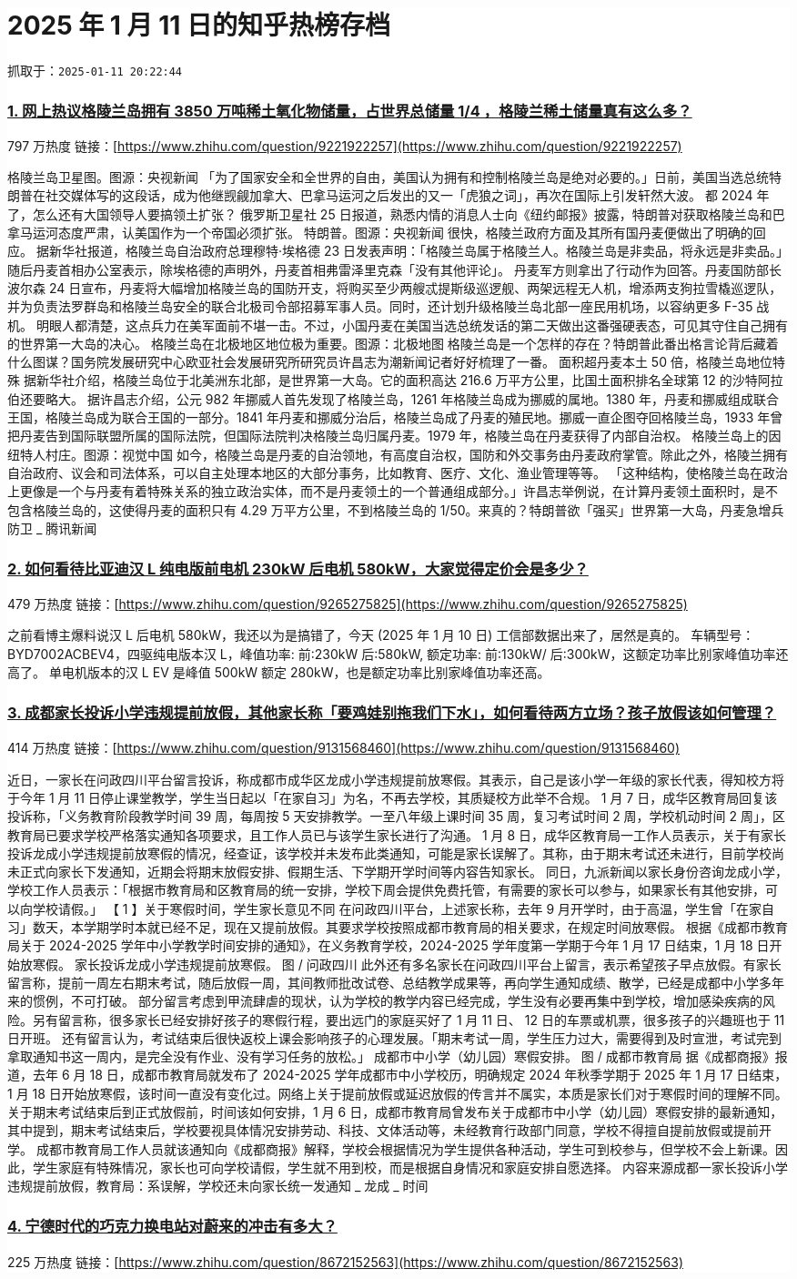 # 2025 年 1 月 11 日的知乎热榜存档

抓取于：`2025-01-11 20:22:44`

### [1. 网上热议格陵兰岛拥有 3850 万吨稀土氧化物储量，占世界总储量 1/4 ，格陵兰稀土储量真有这么多？](https://www.zhihu.com/question/9221922257)
797 万热度 链接：[https://www.zhihu.com/question/9221922257](https://www.zhihu.com/question/9221922257)

格陵兰岛卫星图。图源：央视新闻 「为了国家安全和全世界的自由，美国认为拥有和控制格陵兰岛是绝对必要的。」日前，美国当选总统特朗普在社交媒体写的这段话，成为他继觊觎加拿大、巴拿马运河之后发出的又一「虎狼之词」，再次在国际上引发轩然大波。 都 2024 年了，怎么还有大国领导人要搞领土扩张？ 俄罗斯卫星社 25 日报道，熟悉内情的消息人士向《纽约邮报》披露，特朗普对获取格陵兰岛和巴拿马运河态度严肃，认美国作为一个帝国必须扩张。 特朗普。图源：央视新闻 很快，格陵兰政府方面及其所有国丹麦便做出了明确的回应。 据新华社报道，格陵兰岛自治政府总理穆特·埃格德 23 日发表声明：「格陵兰岛属于格陵兰人。格陵兰岛是非卖品，将永远是非卖品。」随后丹麦首相办公室表示，除埃格德的声明外，丹麦首相弗雷泽里克森「没有其他评论」。 丹麦军方则拿出了行动作为回答。丹麦国防部长波尔森 24 日宣布，丹麦将大幅增加格陵兰岛的国防开支，将购买至少两艘忒提斯级巡逻舰、两架远程无人机，增添两支狗拉雪橇巡逻队，并为负责法罗群岛和格陵兰岛安全的联合北极司令部招募军事人员。同时，还计划升级格陵兰岛北部一座民用机场，以容纳更多 F-35 战机。 明眼人都清楚，这点兵力在美军面前不堪一击。不过，小国丹麦在美国当选总统发话的第二天做出这番强硬表态，可见其守住自己拥有的世界第一大岛的决心。 格陵兰岛在北极地区地位极为重要。图源：北极地图 格陵兰岛是一个怎样的存在？特朗普此番出格言论背后藏着什么图谋？国务院发展研究中心欧亚社会发展研究所研究员许昌志为潮新闻记者好好梳理了一番。 面积超丹麦本土 50 倍，格陵兰岛地位特殊 据新华社介绍，格陵兰岛位于北美洲东北部，是世界第一大岛。它的面积高达 216.6 万平方公里，比国土面积排名全球第 12 的沙特阿拉伯还要略大。 据许昌志介绍，公元 982 年挪威人首先发现了格陵兰岛，1261 年格陵兰岛成为挪威的属地。1380 年，丹麦和挪威组成联合王国，格陵兰岛成为联合王国的一部分。1841 年丹麦和挪威分治后，格陵兰岛成了丹麦的殖民地。挪威一直企图夺回格陵兰岛，1933 年曾把丹麦告到国际联盟所属的国际法院，但国际法院判决格陵兰岛归属丹麦。1979 年，格陵兰岛在丹麦获得了内部自治权。 格陵兰岛上的因纽特人村庄。图源：视觉中国 如今，格陵兰岛是丹麦的自治领地，有高度自治权，国防和外交事务由丹麦政府掌管。除此之外，格陵兰拥有自治政府、议会和司法体系，可以自主处理本地区的大部分事务，比如教育、医疗、文化、渔业管理等等。 「这种结构，使格陵兰岛在政治上更像是一个与丹麦有着特殊关系的独立政治实体，而不是丹麦领土的一个普通组成部分。」许昌志举例说，在计算丹麦领土面积时，是不包含格陵兰岛的，这使得丹麦的面积只有 4.29 万平方公里，不到格陵兰岛的 1/50。来真的？特朗普欲「强买」世界第一大岛，丹麦急增兵防卫 _ 腾讯新闻

### [2. 如何看待比亚迪汉 L 纯电版前电机 230kW 后电机 580kW，大家觉得定价会是多少？](https://www.zhihu.com/question/9265275825)
479 万热度 链接：[https://www.zhihu.com/question/9265275825](https://www.zhihu.com/question/9265275825)

之前看博主爆料说汉 L 后电机 580kW，我还以为是搞错了，今天 (2025 年 1 月 10 日) 工信部数据出来了，居然是真的。 车辆型号：BYD7002ACBEV4，四驱纯电版本汉 L，峰值功率: 前:230kW 后:580kW, 额定功率: 前:130kW/ 后:300kW，这额定功率比别家峰值功率还高了。 单电机版本的汉 L EV 是峰值 500kW 额定 280kW，也是额定功率比别家峰值功率还高。

### [3. 成都家长投诉小学违规提前放假，其他家长称「要鸡娃别拖我们下水」，如何看待两方立场？孩子放假该如何管理？](https://www.zhihu.com/question/9131568460)
414 万热度 链接：[https://www.zhihu.com/question/9131568460](https://www.zhihu.com/question/9131568460)

近日，一家长在问政四川平台留言投诉，称成都市成华区龙成小学违规提前放寒假。其表示，自己是该小学一年级的家长代表，得知校方将于今年 1 月 11 日停止课堂教学，学生当日起以「在家自习」为名，不再去学校，其质疑校方此举不合规。 1 月 7 日，成华区教育局回复该投诉称，「义务教育阶段教学时间 39 周，每周按 5 天安排教学。一至八年级上课时间 35 周，复习考试时间 2 周，学校机动时间 2 周」，区教育局已要求学校严格落实通知各项要求，且工作人员已与该学生家长进行了沟通。 1 月 8 日，成华区教育局一工作人员表示，关于有家长投诉龙成小学违规提前放寒假的情况，经查证，该学校并未发布此类通知，可能是家长误解了。其称，由于期末考试还未进行，目前学校尚未正式向家长下发通知，近期会将期末放假安排、假期生活、下学期开学时间等内容告知家长。 同日，九派新闻以家长身份咨询龙成小学，学校工作人员表示：「根据市教育局和区教育局的统一安排，学校下周会提供免费托管，有需要的家长可以参与，如果家长有其他安排，可以向学校请假。」 【 1 】关于寒假时间，学生家长意见不同 在问政四川平台，上述家长称，去年 9 月开学时，由于高温，学生曾「在家自习」数天，本学期学时本就已经不足，现在又提前放假。其要求学校按照成都市教育局的相关要求，在规定时间放寒假。 根据《成都市教育局关于 2024-2025 学年中小学教学时间安排的通知》，在义务教育学校，2024-2025 学年度第一学期于今年 1 月 17 日结束，1 月 18 日开始放寒假。 家长投诉龙成小学违规提前放寒假。 图 / 问政四川 此外还有多名家长在问政四川平台上留言，表示希望孩子早点放假。有家长留言称，提前一周左右期末考试，随后放假一周，其间教师批改试卷、总结教学成果等，再向学生通知成绩、散学，已经是成都中小学多年来的惯例，不可打破。 部分留言考虑到甲流肆虐的现状，认为学校的教学内容已经完成，学生没有必要再集中到学校，增加感染疾病的风险。另有留言称，很多家长已经安排好孩子的寒假行程，要出远门的家庭买好了 1 月 11 日、 12 日的车票或机票，很多孩子的兴趣班也于 11 日开班。 还有留言认为，考试结束后很快返校上课会影响孩子的心理发展。「期末考试一周，学生压力过大，需要得到及时宣泄，考试完到拿取通知书这一周内，是完全没有作业、没有学习任务的放松。」 成都市中小学（幼儿园）寒假安排。 图 / 成都市教育局 据《成都商报》报道，去年 6 月 18 日，成都市教育局就发布了 2024-2025 学年成都市中小学校历，明确规定 2024 年秋季学期于 2025 年 1 月 17 日结束，1 月 18 日开始放寒假，该时间一直没有变化过。网络上关于提前放假或延迟放假的传言并不属实，本质是家长们对于寒假时间的理解不同。 关于期末考试结束后到正式放假前，时间该如何安排，1 月 6 日，成都市教育局曾发布关于成都市中小学（幼儿园）寒假安排的最新通知，其中提到，期末考试结束后，学校要视具体情况安排劳动、科技、文体活动等，未经教育行政部门同意，学校不得擅自提前放假或提前开学。 成都市教育局工作人员就该通知向《成都商报》解释，学校会根据情况为学生提供各种活动，学生可到校参与，但学校不会上新课。因此，学生家庭有特殊情况，家长也可向学校请假，学生就不用到校，而是根据自身情况和家庭安排自愿选择。 内容来源成都一家长投诉小学违规提前放假，教育局：系误解，学校还未向家长统一发通知 _ 龙成 _ 时间

### [4. 宁德时代的巧克力换电站对蔚来的冲击有多大？](https://www.zhihu.com/question/8672152563)
225 万热度 链接：[https://www.zhihu.com/question/8672152563](https://www.zhihu.com/question/8672152563)
